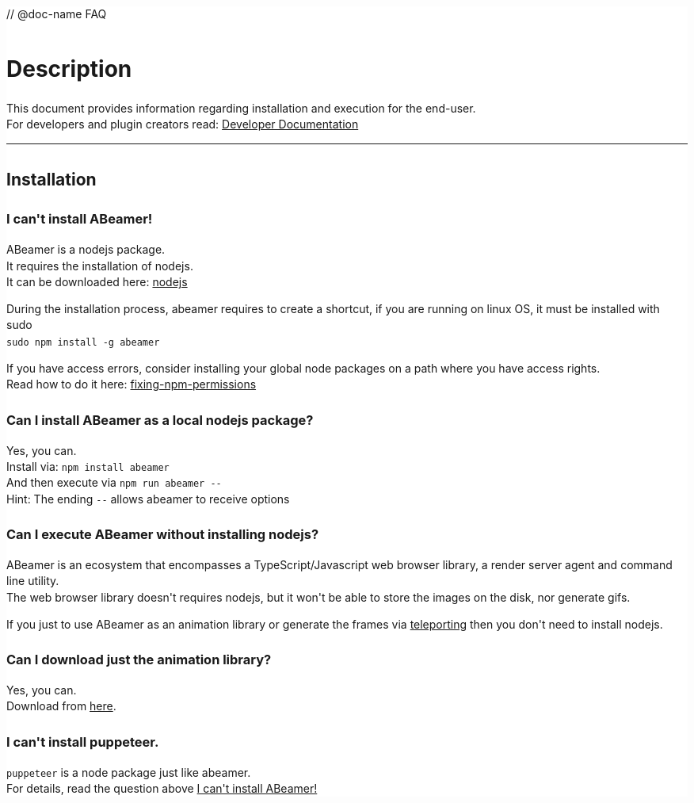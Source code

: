 // @doc-name FAQ


# Description
This document provides information regarding installation and execution for the end-user.  
For developers and plugin creators read: [Developer Documentation](/docs/latest/developer/en/site/)  

---------------------
## Installation

### I can't install ABeamer!

ABeamer is a nodejs package.  
It requires the installation of nodejs.  
It can be downloaded here: [nodejs](http://www.nodejs.com)  

During the installation process, abeamer requires to create a shortcut, 
if you are running on linux OS, it must be installed with sudo  
`sudo npm install -g abeamer`

If you have access errors, consider installing your global node packages 
on a path where you have access rights.  
Read how to do it here: [fixing-npm-permissions](https://docs.npmjs.com/getting-started/fixing-npm-permissions)  

### Can I install ABeamer as a local nodejs package?

Yes, you can.  
Install via: `npm install abeamer`  
And then execute via `npm run abeamer --`  
Hint: The ending `--` allows abeamer to receive options

### Can I execute ABeamer without installing nodejs?

ABeamer is an ecosystem that encompasses a TypeScript/Javascript web browser library, 
a render server agent and command line utility.  
The web browser library doesn't requires nodejs, but it won't be able to 
store the images on the disk, nor generate gifs.  
  
If you just to use ABeamer as an animation library or generate the frames 
via [teleporting](teleporter.md) then you don't need to install nodejs.

### Can I download just the animation library?

Yes, you can.  
Download from [here](https://www.abeamer.com/downloads.html).  

### I can't install puppeteer.   

`puppeteer` is a node package just like abeamer.  
For details, read the question above [I can't install ABeamer!](#i-cant-install-abeamer)
